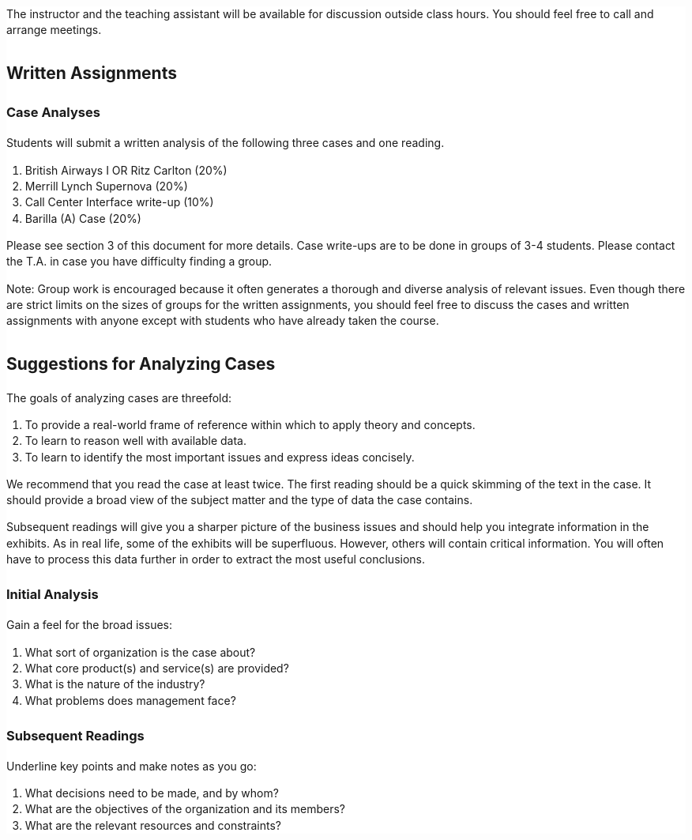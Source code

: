 The instructor and the teaching assistant will be available for discussion outside class hours. You should feel free to call and arrange meetings.

## Written Assignments

### Case Analyses

Students will submit a written analysis of the following three cases and one reading.

1. British Airways I OR Ritz Carlton (20%)
2. Merrill Lynch Supernova (20%)
3. Call Center Interface write-up (10%)
4. Barilla (A) Case (20%)

Please see section 3 of this document for more details. Case write-ups are to be done in groups of 3-4 students. Please contact the T.A. in case you have difficulty finding a group.

Note: Group work is encouraged because it often generates a thorough and diverse analysis of relevant issues. Even though there are strict limits on the sizes of groups for the written assignments, you should feel free to discuss the cases and written assignments with anyone except with students who have already taken the course.

## Suggestions for Analyzing Cases

The goals of analyzing cases are threefold:

1. To provide a real-world frame of reference within which to apply theory and concepts.
2. To learn to reason well with available data.
3. To learn to identify the most important issues and express ideas concisely.

We recommend that you read the case at least twice. The first reading should be a quick skimming of the text in the case. It should provide a broad view of the subject matter and the type of data the case contains.

Subsequent readings will give you a sharper picture of the business issues and should help you integrate information in the exhibits. As in real life, some of the exhibits will be superfluous. However, others will contain critical information. You will often have to process this data further in order to extract the most useful conclusions.

### Initial Analysis

Gain a feel for the broad issues:

1. What sort of organization is the case about?
2. What core product(s) and service(s) are provided?
3. What is the nature of the industry?
4. What problems does management face?

### Subsequent Readings

Underline key points and make notes as you go:

1. What decisions need to be made, and by whom?
2. What are the objectives of the organization and its members?
3. What are the relevant resources and constraints?
